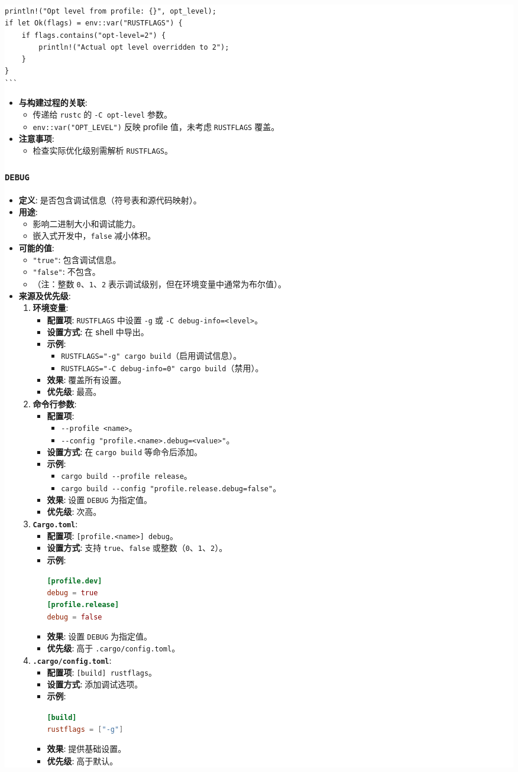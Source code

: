     println!("Opt level from profile: {}", opt_level);
    if let Ok(flags) = env::var("RUSTFLAGS") {
        if flags.contains("opt-level=2") {
            println!("Actual opt level overridden to 2");
        }
    }
    ```
  - **与构建过程的关联**:
    - 传递给 `rustc` 的 `-C opt-level` 参数。
    - `env::var("OPT_LEVEL")` 反映 profile 值，未考虑 `RUSTFLAGS` 覆盖。
  - **注意事项**:
    - 检查实际优化级别需解析 `RUSTFLAGS`。

  ### **`DEBUG`**
  - **定义**: 是否包含调试信息（符号表和源代码映射）。
  - **用途**:
    - 影响二进制大小和调试能力。
    - 嵌入式开发中，`false` 减小体积。
  - **可能的值**:
    - `"true"`: 包含调试信息。
    - `"false"`: 不包含。
    - （注：整数 `0`、`1`、`2` 表示调试级别，但在环境变量中通常为布尔值）。
  - **来源及优先级**:
    1. **环境变量**:
       - **配置项**: `RUSTFLAGS` 中设置 `-g` 或 `-C debug-info=<level>`。
       - **设置方式**: 在 shell 中导出。
       - **示例**:
         - `RUSTFLAGS="-g" cargo build`（启用调试信息）。
         - `RUSTFLAGS="-C debug-info=0" cargo build`（禁用）。
       - **效果**: 覆盖所有设置。
       - **优先级**: 最高。
    2. **命令行参数**:
       - **配置项**:
         - `--profile <name>`。
         - `--config "profile.<name>.debug=<value>"`。
       - **设置方式**: 在 `cargo build` 等命令后添加。
       - **示例**:
         - `cargo build --profile release`。
         - `cargo build --config "profile.release.debug=false"`。
       - **效果**: 设置 `DEBUG` 为指定值。
       - **优先级**: 次高。
    3. **`Cargo.toml`**:
       - **配置项**: `[profile.<name>] debug`。
       - **设置方式**: 支持 `true`、`false` 或整数（`0`、`1`、`2`）。
       - **示例**:
         ```toml
         [profile.dev]
         debug = true
         [profile.release]
         debug = false
         ```
       - **效果**: 设置 `DEBUG` 为指定值。
       - **优先级**: 高于 `.cargo/config.toml`。
    4. **`.cargo/config.toml`**:
       - **配置项**: `[build] rustflags`。
       - **设置方式**: 添加调试选项。
       - **示例**:
         ```toml
         [build]
         rustflags = ["-g"]
         ```
       - **效果**: 提供基础设置。
       - **优先级**: 高于默认。